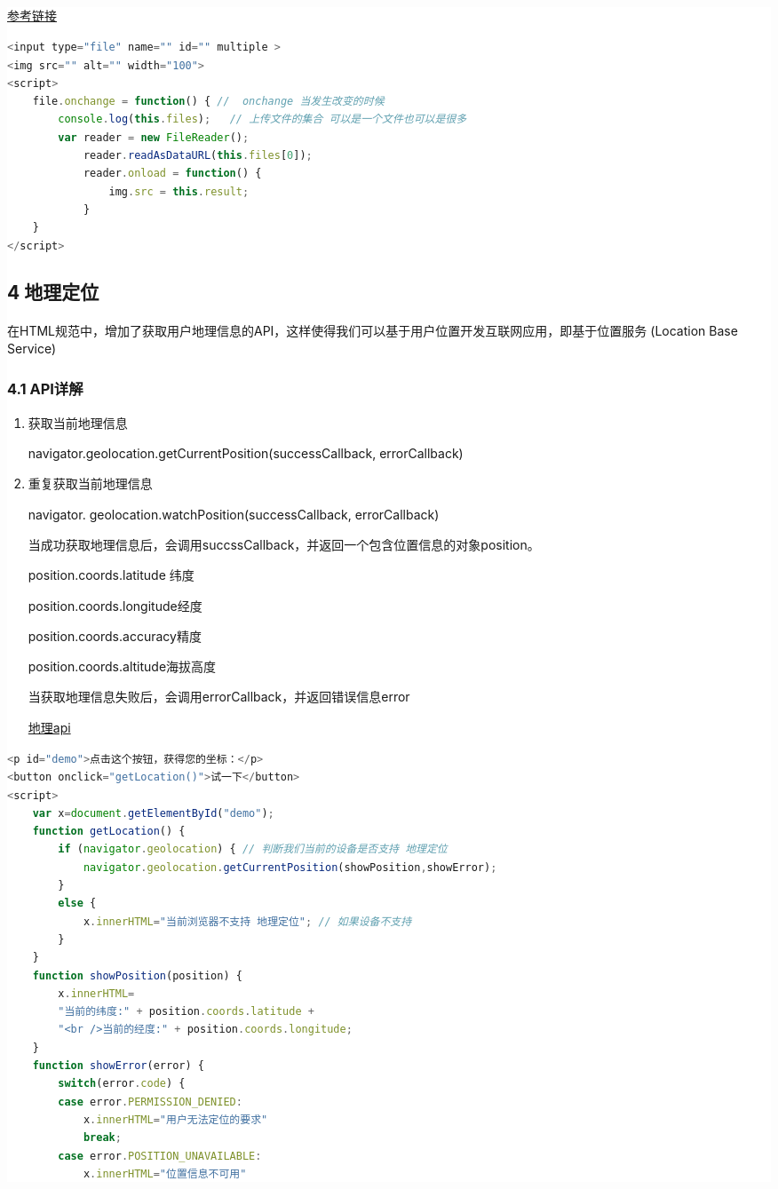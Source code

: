 [参考链接](https://blog.csdn.net/weixin_38023551/article/details/78318532)

```js
<input type="file" name="" id="" multiple >
<img src="" alt="" width="100">
<script>
    file.onchange = function() { //  onchange 当发生改变的时候
        console.log(this.files);   // 上传文件的集合 可以是一个文件也可以是很多
        var reader = new FileReader();  
            reader.readAsDataURL(this.files[0]);  
            reader.onload = function() {  
                img.src = this.result;
            }
    }
</script>
```

## 4 地理定位

在HTML规范中，增加了获取用户地理信息的API，这样使得我们可以基于用户位置开发互联网应用，即基于位置服务 (Location Base Service)

### 4.1 API详解

1. 获取当前地理信息

    navigator.geolocation.getCurrentPosition(successCallback, errorCallback)

2. 重复获取当前地理信息

    navigator. geolocation.watchPosition(successCallback, errorCallback)

    当成功获取地理信息后，会调用succssCallback，并返回一个包含位置信息的对象position。

    position.coords.latitude 纬度

    position.coords.longitude经度

    position.coords.accuracy精度

    position.coords.altitude海拔高度

    当获取地理信息失败后，会调用errorCallback，并返回错误信息error

    [地理api](http://www.w3school.com.cn/html5/html_5_geolocation.asp)

```js
<p id="demo">点击这个按钮，获得您的坐标：</p>
<button onclick="getLocation()">试一下</button>
<script>
    var x=document.getElementById("demo");
    function getLocation() {
        if (navigator.geolocation) { // 判断我们当前的设备是否支持 地理定位
            navigator.geolocation.getCurrentPosition(showPosition,showError);
        }
        else {
            x.innerHTML="当前浏览器不支持 地理定位"; // 如果设备不支持
        }
    }
    function showPosition(position) {
        x.innerHTML=  
        "当前的纬度:" + position.coords.latitude +
        "<br />当前的经度:" + position.coords.longitude;
    }
    function showError(error) {
        switch(error.code) {
        case error.PERMISSION_DENIED:
            x.innerHTML="用户无法定位的要求"
            break;
        case error.POSITION_UNAVAILABLE:
            x.innerHTML="位置信息不可用"
```